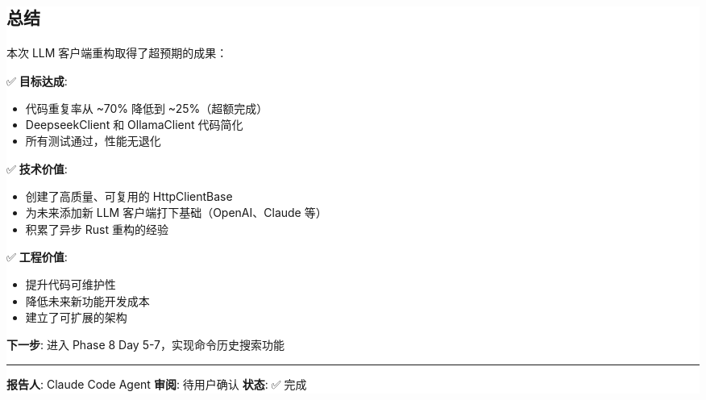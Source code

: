 ## 总结

本次 LLM 客户端重构取得了超预期的成果：

✅ **目标达成**:
- 代码重复率从 ~70% 降低到 ~25%（超额完成）
- DeepseekClient 和 OllamaClient 代码简化
- 所有测试通过，性能无退化

✅ **技术价值**:
- 创建了高质量、可复用的 HttpClientBase
- 为未来添加新 LLM 客户端打下基础（OpenAI、Claude 等）
- 积累了异步 Rust 重构的经验

✅ **工程价值**:
- 提升代码可维护性
- 降低未来新功能开发成本
- 建立了可扩展的架构

**下一步**: 进入 Phase 8 Day 5-7，实现命令历史搜索功能

---

**报告人**: Claude Code Agent
**审阅**: 待用户确认
**状态**: ✅ 完成

